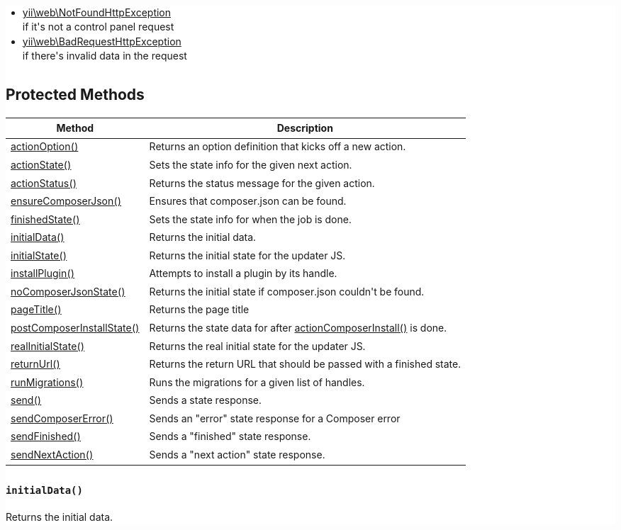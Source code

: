 - [yii\web\NotFoundHttpException](https://www.yiiframework.com/doc/api/2.0/yii-web-notfoundhttpexception)\
  if it's not a control panel request
- [yii\web\BadRequestHttpException](https://www.yiiframework.com/doc/api/2.0/yii-web-badrequesthttpexception)\
  if there's invalid data in the request




## Protected Methods

| Method                                                                                                                                              | Description
| --------------------------------------------------------------------------------------------------------------------------------------------------- | --------------------------------------------------------------------------------------------------------------------------------------------
| [actionOption()](craft-controllers-baseupdatercontroller.md#method-actionoption "Defined by craft\controllers\BaseUpdaterController")               | Returns an option definition that kicks off a new action.
| [actionState()](craft-controllers-baseupdatercontroller.md#method-actionstate "Defined by craft\controllers\BaseUpdaterController")                 | Sets the state info for the given next action.
| [actionStatus()](craft-controllers-baseupdatercontroller.md#method-actionstatus "Defined by craft\controllers\BaseUpdaterController")               | Returns the status message for the given action.
| [ensureComposerJson()](craft-controllers-baseupdatercontroller.md#method-ensurecomposerjson "Defined by craft\controllers\BaseUpdaterController")   | Ensures that composer.json can be found.
| [finishedState()](craft-controllers-baseupdatercontroller.md#method-finishedstate "Defined by craft\controllers\BaseUpdaterController")             | Sets the state info for when the job is done.
| [initialData()](craft-controllers-pluginstore-removecontroller.md#method-initialdata)                                                               | Returns the initial data.
| [initialState()](craft-controllers-pluginstore-removecontroller.md#method-initialstate)                                                             | Returns the initial state for the updater JS.
| [installPlugin()](craft-controllers-baseupdatercontroller.md#method-installplugin "Defined by craft\controllers\BaseUpdaterController")             | Attempts to install a plugin by its handle.
| [noComposerJsonState()](craft-controllers-baseupdatercontroller.md#method-nocomposerjsonstate "Defined by craft\controllers\BaseUpdaterController") | Returns the initial state if composer.json couldn't be found.
| [pageTitle()](craft-controllers-pluginstore-removecontroller.md#method-pagetitle)                                                                   | Returns the page title
| [postComposerInstallState()](craft-controllers-pluginstore-removecontroller.md#method-postcomposerinstallstate)                                     | Returns the state data for after [actionComposerInstall()](craft-controllers-baseupdatercontroller.md#method-actioncomposerinstall) is done.
| [realInitialState()](craft-controllers-baseupdatercontroller.md#method-realinitialstate "Defined by craft\controllers\BaseUpdaterController")       | Returns the real initial state for the updater JS.
| [returnUrl()](craft-controllers-pluginstore-removecontroller.md#method-returnurl)                                                                   | Returns the return URL that should be passed with a finished state.
| [runMigrations()](craft-controllers-baseupdatercontroller.md#method-runmigrations "Defined by craft\controllers\BaseUpdaterController")             | Runs the migrations for a given list of handles.
| [send()](craft-controllers-baseupdatercontroller.md#method-send "Defined by craft\controllers\BaseUpdaterController")                               | Sends a state response.
| [sendComposerError()](craft-controllers-baseupdatercontroller.md#method-sendcomposererror "Defined by craft\controllers\BaseUpdaterController")     | Sends an "error" state response for a Composer error
| [sendFinished()](craft-controllers-baseupdatercontroller.md#method-sendfinished "Defined by craft\controllers\BaseUpdaterController")               | Sends a "finished" state response.
| [sendNextAction()](craft-controllers-baseupdatercontroller.md#method-sendnextaction "Defined by craft\controllers\BaseUpdaterController")           | Sends a "next action" state response.

### `initialData()`





Returns the initial data.


